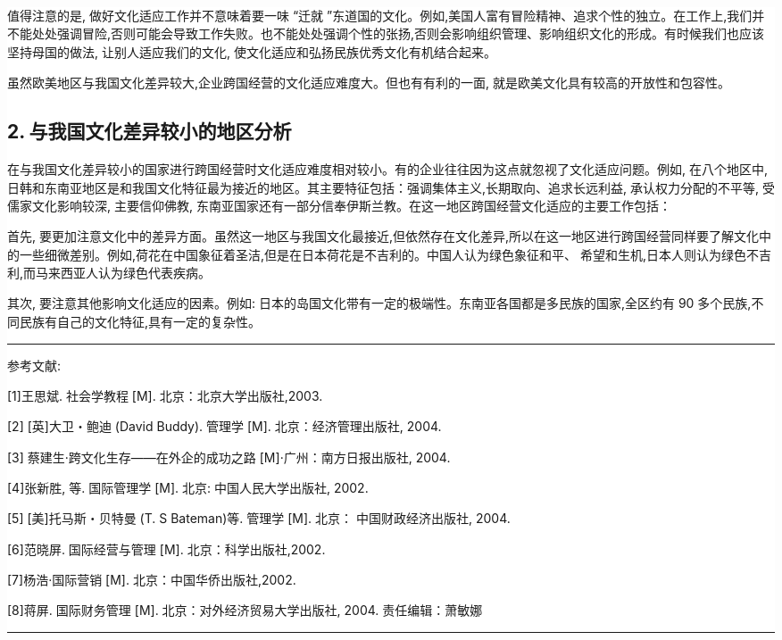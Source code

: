 值得注意的是, 做好文化适应工作并不意味着要一味 “迁就 ”东道国的文化。例如,美国人富有冒险精神、追求个性的独立。在工作上,我们并不能处处强调冒险,否则可能会导致工作失败。也不能处处强调个性的张扬,否则会影响组织管理、影响组织文化的形成。有时候我们也应该坚持母国的做法, 让别人适应我们的文化, 使文化适应和弘扬民族优秀文化有机结合起来。

虽然欧美地区与我国文化差异较大,企业跨国经营的文化适应难度大。但也有有利的一面, 就是欧美文化具有较高的开放性和包容性。

## 2. 与我国文化差异较小的地区分析

在与我国文化差异较小的国家进行跨国经营时文化适应难度相对较小。有的企业往往因为这点就忽视了文化适应问题。例如, 在八个地区中, 日韩和东南亚地区是和我国文化特征最为接近的地区。其主要特征包括：强调集体主义,长期取向、追求长远利益, 承认权力分配的不平等, 受儒家文化影响较深, 主要信仰佛教, 东南亚国家还有一部分信奉伊斯兰教。在这一地区跨国经营文化适应的主要工作包括：

首先, 要更加注意文化中的差异方面。虽然这一地区与我国文化最接近,但依然存在文化差异,所以在这一地区进行跨国经营同样要了解文化中的一些细微差别。例如,荷花在中国象征着圣洁,但是在日本荷花是不吉利的。中国人认为绿色象征和平、 希望和生机,日本人则认为绿色不吉利,而马来西亚人认为绿色代表疾病。

其次, 要注意其他影响文化适应的因素。例如: 日本的岛国文化带有一定的极端性。东南亚各国都是多民族的国家,全区约有 90 多个民族,不同民族有自己的文化特征,具有一定的复杂性。

---



参考文献:

[1]王思斌. 社会学教程 [M]. 北京：北京大学出版社,2003.

[2] [英]大卫・鲍迪 (David Buddy). 管理学 [M]. 北京：经济管理出版社, 2004.

[3] 蔡建生·跨文化生存——在外企的成功之路 [M]·广州：南方日报出版社, 2004.

[4]张新胜, 等. 国际管理学 [M]. 北京: 中国人民大学出版社, 2002.

[5] [美]托马斯・贝特曼 (T. S Bateman)等. 管理学 [M]. 北京： 中国财政经济出版社, 2004.

[6]范晓屏. 国际经营与管理 [M]. 北京：科学出版社,2002.

[7]杨浩·国际营销 [M]. 北京：中国华侨出版社,2002.

[8]蒋屏. 国际财务管理 [M]. 北京：对外经济贸易大学出版社, 2004. 责任编辑：萧敏娜



---



